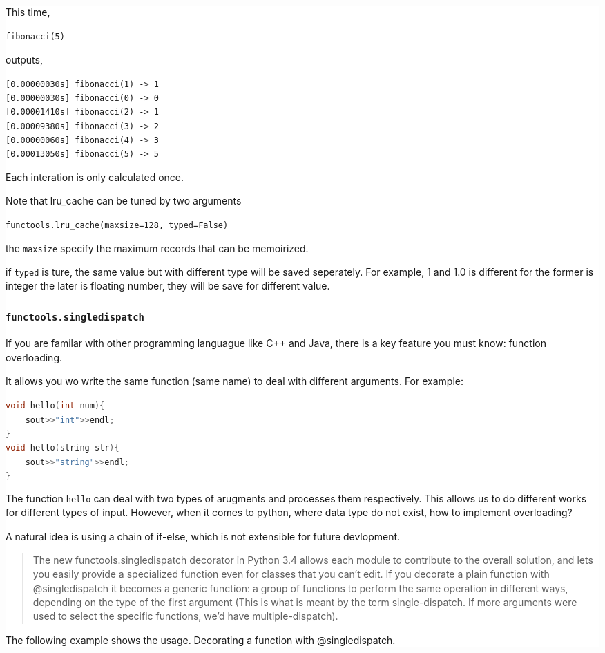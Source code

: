 This time,

`fibonacci(5)`

outputs,

```
[0.00000030s] fibonacci(1) -> 1
[0.00000030s] fibonacci(0) -> 0
[0.00001410s] fibonacci(2) -> 1
[0.00009380s] fibonacci(3) -> 2
[0.00000060s] fibonacci(4) -> 3
[0.00013050s] fibonacci(5) -> 5
```

Each interation is only calculated once.

Note that lru_cache can be tuned by two arguments

`functools.lru_cache(maxsize=128, typed=False)`

the `maxsize` specify the maximum records that can be memoirized.

if `typed` is ture,  the same value but with different type will be saved seperately. For example, 1 and 1.0 is different for the former is integer the later is floating number, they will be save for different value.

### `functools.singledispatch`

If you are familar with other programming languague like C++ and Java, there is a key feature you must know:  function overloading. 

It allows you wo write the same function (same name) to deal with different arguments. For example:

```cpp
void hello(int num){
	sout>>"int">>endl;
}
void hello(string str){
	sout>>"string">>endl;
}
```

The function `hello` can deal with two types of arugments and processes them respectively. This allows us to do different works for different types of input. However, when it comes to python, where data type do not exist, how to implement overloading?

A natural idea is using a chain of  if-else, which is not extensible for future devlopment. 

> The new functools.singledispatch decorator in Python 3.4 allows each module to contribute to the overall solution, and lets you easily provide a specialized function even for classes that you can’t edit. If you decorate a plain function with @singledispatch it becomes a generic function: a group of functions to perform the same operation in different ways, depending on the type of the first argument (This is what is meant by the term single-dispatch. If more arguments were used to select the specific functions, we’d have multiple-dispatch).

The following example shows the usage.  Decorating a function with @singledispatch. 

